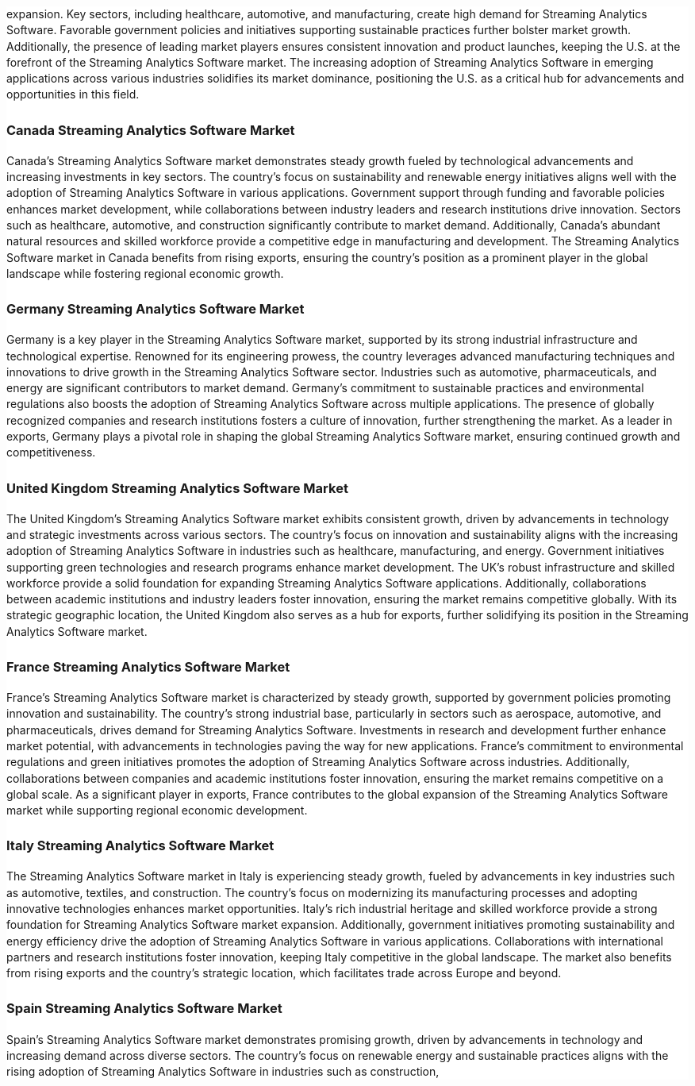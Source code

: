 expansion. Key sectors, including healthcare, automotive, and manufacturing, create high demand for Streaming Analytics Software. Favorable government policies and initiatives supporting sustainable practices further bolster market growth. Additionally, the presence of leading market players ensures consistent innovation and product launches, keeping the U.S. at the forefront of the Streaming Analytics Software market. The increasing adoption of Streaming Analytics Software in emerging applications across various industries solidifies its market dominance, positioning the U.S. as a critical hub for advancements and opportunities in this field.</p><h3>Canada Streaming Analytics Software Market</h3><p>Canada&rsquo;s Streaming Analytics Software market demonstrates steady growth fueled by technological advancements and increasing investments in key sectors. The country&rsquo;s focus on sustainability and renewable energy initiatives aligns well with the adoption of Streaming Analytics Software in various applications. Government support through funding and favorable policies enhances market development, while collaborations between industry leaders and research institutions drive innovation. Sectors such as healthcare, automotive, and construction significantly contribute to market demand. Additionally, Canada&rsquo;s abundant natural resources and skilled workforce provide a competitive edge in manufacturing and development. The Streaming Analytics Software market in Canada benefits from rising exports, ensuring the country&rsquo;s position as a prominent player in the global landscape while fostering regional economic growth.</p><h3>Germany Streaming Analytics Software Market</h3><p>Germany is a key player in the Streaming Analytics Software market, supported by its strong industrial infrastructure and technological expertise. Renowned for its engineering prowess, the country leverages advanced manufacturing techniques and innovations to drive growth in the Streaming Analytics Software sector. Industries such as automotive, pharmaceuticals, and energy are significant contributors to market demand. Germany&rsquo;s commitment to sustainable practices and environmental regulations also boosts the adoption of Streaming Analytics Software across multiple applications. The presence of globally recognized companies and research institutions fosters a culture of innovation, further strengthening the market. As a leader in exports, Germany plays a pivotal role in shaping the global Streaming Analytics Software market, ensuring continued growth and competitiveness.</p><h3>United Kingdom Streaming Analytics Software Market</h3><p>The United Kingdom&rsquo;s Streaming Analytics Software market exhibits consistent growth, driven by advancements in technology and strategic investments across various sectors. The country&rsquo;s focus on innovation and sustainability aligns with the increasing adoption of Streaming Analytics Software in industries such as healthcare, manufacturing, and energy. Government initiatives supporting green technologies and research programs enhance market development. The UK&rsquo;s robust infrastructure and skilled workforce provide a solid foundation for expanding Streaming Analytics Software applications. Additionally, collaborations between academic institutions and industry leaders foster innovation, ensuring the market remains competitive globally. With its strategic geographic location, the United Kingdom also serves as a hub for exports, further solidifying its position in the Streaming Analytics Software market.</p><h3>France Streaming Analytics Software Market</h3><p>France&rsquo;s Streaming Analytics Software market is characterized by steady growth, supported by government policies promoting innovation and sustainability. The country&rsquo;s strong industrial base, particularly in sectors such as aerospace, automotive, and pharmaceuticals, drives demand for Streaming Analytics Software. Investments in research and development further enhance market potential, with advancements in technologies paving the way for new applications. France&rsquo;s commitment to environmental regulations and green initiatives promotes the adoption of Streaming Analytics Software across industries. Additionally, collaborations between companies and academic institutions foster innovation, ensuring the market remains competitive on a global scale. As a significant player in exports, France contributes to the global expansion of the Streaming Analytics Software market while supporting regional economic development.</p><h3>Italy Streaming Analytics Software Market</h3><p>The Streaming Analytics Software market in Italy is experiencing steady growth, fueled by advancements in key industries such as automotive, textiles, and construction. The country&rsquo;s focus on modernizing its manufacturing processes and adopting innovative technologies enhances market opportunities. Italy&rsquo;s rich industrial heritage and skilled workforce provide a strong foundation for Streaming Analytics Software market expansion. Additionally, government initiatives promoting sustainability and energy efficiency drive the adoption of Streaming Analytics Software in various applications. Collaborations with international partners and research institutions foster innovation, keeping Italy competitive in the global landscape. The market also benefits from rising exports and the country&rsquo;s strategic location, which facilitates trade across Europe and beyond.</p><h3>Spain Streaming Analytics Software Market</h3><p>Spain&rsquo;s Streaming Analytics Software market demonstrates promising growth, driven by advancements in technology and increasing demand across diverse sectors. The country&rsquo;s focus on renewable energy and sustainable practices aligns with the rising adoption of Streaming Analytics Software in industries such as construction,